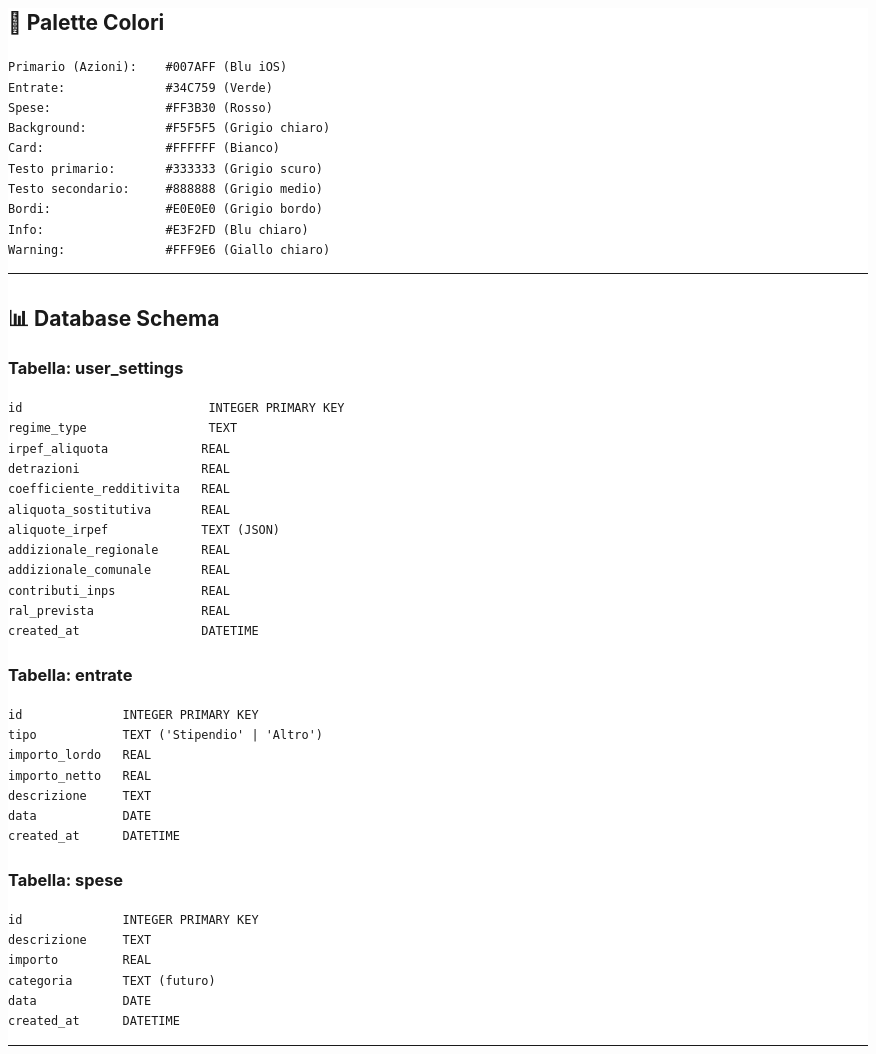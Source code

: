 
## 🎨 Palette Colori

```
Primario (Azioni):    #007AFF (Blu iOS)
Entrate:              #34C759 (Verde)
Spese:                #FF3B30 (Rosso)
Background:           #F5F5F5 (Grigio chiaro)
Card:                 #FFFFFF (Bianco)
Testo primario:       #333333 (Grigio scuro)
Testo secondario:     #888888 (Grigio medio)
Bordi:                #E0E0E0 (Grigio bordo)
Info:                 #E3F2FD (Blu chiaro)
Warning:              #FFF9E6 (Giallo chiaro)
```

---

## 📊 Database Schema

### Tabella: user_settings
```
id                          INTEGER PRIMARY KEY
regime_type                 TEXT
irpef_aliquota             REAL
detrazioni                 REAL
coefficiente_redditivita   REAL
aliquota_sostitutiva       REAL
aliquote_irpef             TEXT (JSON)
addizionale_regionale      REAL
addizionale_comunale       REAL
contributi_inps            REAL
ral_prevista               REAL
created_at                 DATETIME
```

### Tabella: entrate
```
id              INTEGER PRIMARY KEY
tipo            TEXT ('Stipendio' | 'Altro')
importo_lordo   REAL
importo_netto   REAL
descrizione     TEXT
data            DATE
created_at      DATETIME
```

### Tabella: spese
```
id              INTEGER PRIMARY KEY
descrizione     TEXT
importo         REAL
categoria       TEXT (futuro)
data            DATE
created_at      DATETIME
```

---